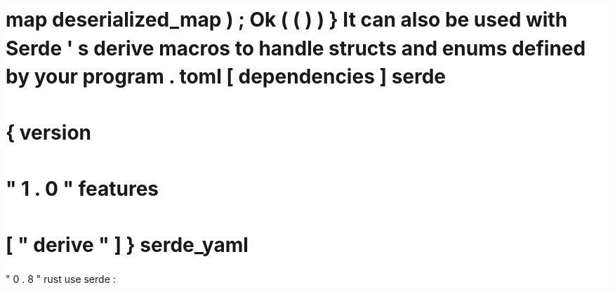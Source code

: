map
deserialized_map
)
;
Ok
(
(
)
)
}
It
can
also
be
used
with
Serde
'
s
derive
macros
to
handle
structs
and
enums
defined
by
your
program
.
toml
[
dependencies
]
serde
=
{
version
=
"
1
.
0
"
features
=
[
"
derive
"
]
}
serde_yaml
=
"
0
.
8
"
rust
use
serde
:
